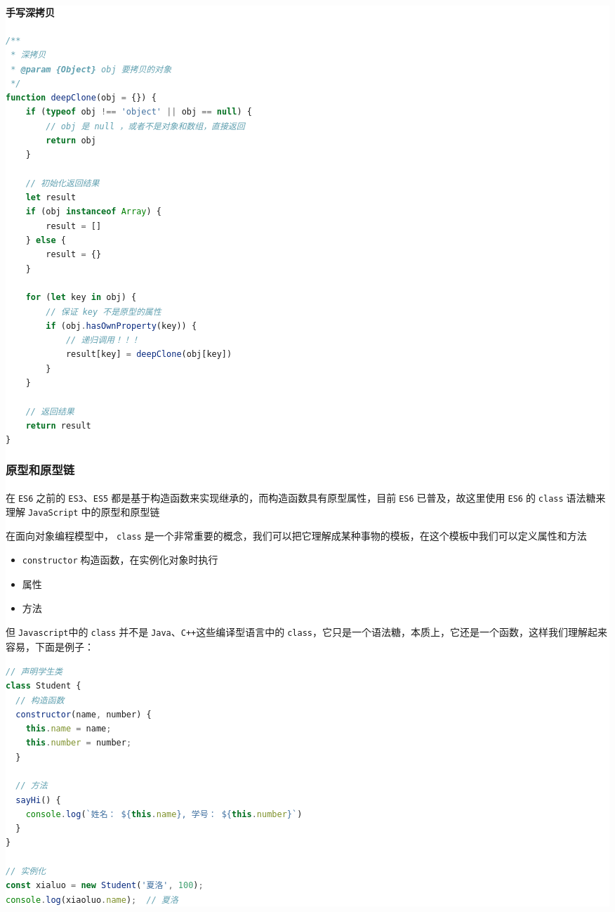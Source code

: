 #### 手写深拷贝

```js
/**
 * 深拷贝
 * @param {Object} obj 要拷贝的对象
 */
function deepClone(obj = {}) {
    if (typeof obj !== 'object' || obj == null) {
        // obj 是 null ，或者不是对象和数组，直接返回
        return obj
    }

    // 初始化返回结果
    let result
    if (obj instanceof Array) {
        result = []
    } else {
        result = {}
    }

    for (let key in obj) {
        // 保证 key 不是原型的属性
        if (obj.hasOwnProperty(key)) {
            // 递归调用！！！
            result[key] = deepClone(obj[key])
        }
    }

    // 返回结果
    return result
}
```

### 原型和原型链

在 `ES6` 之前的 `ES3`、`ES5` 都是基于构造函数来实现继承的，而构造函数具有原型属性，目前 `ES6` 已普及，故这里使用 `ES6` 的 `class` 语法糖来理解 `JavaScript` 中的原型和原型链

在面向对象编程模型中， `class` 是一个非常重要的概念，我们可以把它理解成某种事物的模板，在这个模板中我们可以定义属性和方法

- `constructor` 构造函数，在实例化对象时执行

- 属性

- 方法

但 `Javascript`中的 `class` 并不是 `Java`、`C++`这些编译型语言中的 `class`，它只是一个语法糖，本质上，它还是一个函数，这样我们理解起来容易，下面是例子：

```js
// 声明学生类
class Student {
  // 构造函数
  constructor(name, number) {
    this.name = name;
    this.number = number;
  }

  // 方法
  sayHi() {
    console.log(`姓名： ${this.name}, 学号： ${this.number}`)
  }
}

// 实例化
const xialuo = new Student('夏洛', 100);
console.log(xiaoluo.name);  // 夏洛
```